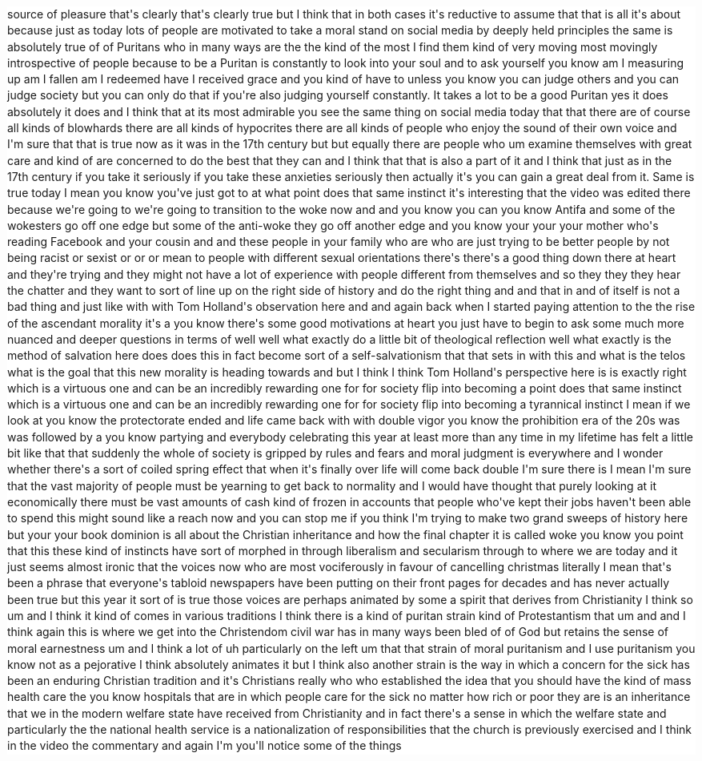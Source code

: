 source of pleasure that's clearly that's clearly true but I think that in both cases it's reductive to assume that that is all it's about because just as today lots of people are motivated to take a moral stand on social media by deeply held principles the same is absolutely true of of Puritans who in many ways are the the kind of the most I find them kind of very moving most movingly introspective of people because to be a Puritan is constantly to look into your soul and to ask yourself you know am I measuring up am I fallen am I redeemed have I received grace and you kind of have to unless you know you can judge others and you can judge society but you can only do that if you're also judging yourself constantly. It takes a lot to be a good Puritan yes it does absolutely it does and I think that at its most admirable you see the same thing on social media today that that there are of course all kinds of blowhards there are all kinds of hypocrites there are all kinds of people who enjoy the sound of their own voice and I'm sure that that is true now as it was in the 17th century but but equally there are people who um examine themselves with great care and kind of are concerned to do the best that they can and I think that that is also a part of it and I think that just as in the 17th century if you take it seriously if you take these anxieties seriously then actually it's you can gain a great deal from it. Same is true today I mean you know you've just got to at what point does that same instinct it's interesting that the video was edited there because we're going to we're going to transition to the woke now and and you know you can you know Antifa and some of the wokesters go off one edge but some of the anti-woke they go off another edge and you know your your your mother who's reading Facebook and your cousin and and these people in your family who are who are just trying to be better people by not being racist or sexist or or or mean to people with different sexual orientations there's there's a good thing down there at heart and they're trying and they might not have a lot of experience with people different from themselves and so they they they hear the chatter and they want to sort of line up on the right side of history and do the right thing and and that in and of itself is not a bad thing and just like with with Tom Holland's observation here and and again back when I started paying attention to the the rise of the ascendant morality it's a you know there's some good motivations at heart you just have to begin to ask some much more nuanced and deeper questions in terms of well well what exactly do a little bit of theological reflection well what exactly is the method of salvation here does does this in fact become sort of a self-salvationism that that sets in with this and what is the telos what is the goal that this new morality is heading towards and but I think I think Tom Holland's perspective here is is exactly right which is a virtuous one and can be an incredibly rewarding one for for society flip into becoming a point does that same instinct which is a virtuous one and can be an incredibly rewarding one for for society flip into becoming a tyrannical instinct I mean if we look at you know the protectorate ended and life came back with with double vigor you know the prohibition era of the 20s was was followed by a you know partying and everybody celebrating this year at least more than any time in my lifetime has felt a little bit like that that suddenly the whole of society is gripped by rules and fears and moral judgment is everywhere and I wonder whether there's a sort of coiled spring effect that when it's finally over life will come back double I'm sure there is I mean I'm sure that the vast majority of people must be yearning to get back to normality and I would have thought that purely looking at it economically there must be vast amounts of cash kind of frozen in accounts that people who've kept their jobs haven't been able to spend this might sound like a reach now and you can stop me if you think I'm trying to make two grand sweeps of history here but your your book dominion is all about the Christian inheritance and how the final chapter it is called woke you know you point that this these kind of instincts have sort of morphed in through liberalism and secularism through to where we are today and it just seems almost ironic that the voices now who are most vociferously in favour of cancelling christmas literally I mean that's been a phrase that everyone's tabloid newspapers have been putting on their front pages for decades and has never actually been true but this year it sort of is true those voices are perhaps animated by some a spirit that derives from Christianity I think so um and I think it kind of comes in various traditions I think there is a kind of puritan strain kind of Protestantism that um and and I think again this is where we get into the Christendom civil war has in many ways been bled of of God but retains the sense of moral earnestness um and I think a lot of uh particularly on the left um that that strain of moral puritanism and I use puritanism you know not as a pejorative I think absolutely animates it but I think also another strain is the way in which a concern for the sick has been an enduring Christian tradition and it's Christians really who who established the idea that you should have the kind of mass health care the you know hospitals that are in which people care for the sick no matter how rich or poor they are is an inheritance that we in the modern welfare state have received from Christianity and in fact there's a sense in which the welfare state and particularly the the national health service is a nationalization of responsibilities that the church is previously exercised and I think in the video the commentary and again I'm you'll notice some of the things